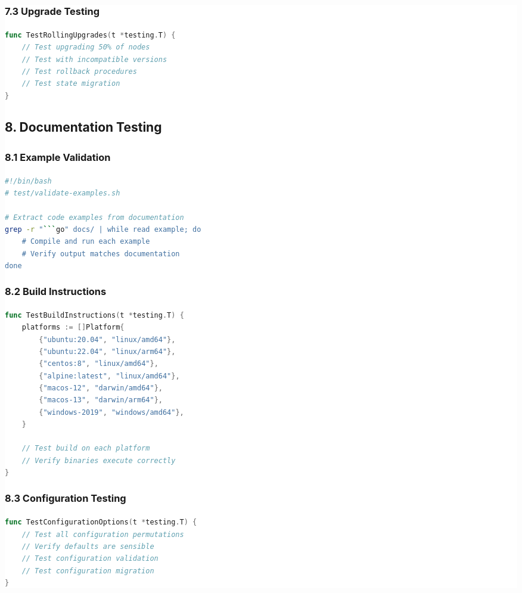
### 7.3 Upgrade Testing

```go
func TestRollingUpgrades(t *testing.T) {
    // Test upgrading 50% of nodes
    // Test with incompatible versions
    // Test rollback procedures
    // Test state migration
}
```

## 8. Documentation Testing

### 8.1 Example Validation

```bash
#!/bin/bash
# test/validate-examples.sh

# Extract code examples from documentation
grep -r "```go" docs/ | while read example; do
    # Compile and run each example
    # Verify output matches documentation
done
```

### 8.2 Build Instructions

```go
func TestBuildInstructions(t *testing.T) {
    platforms := []Platform{
        {"ubuntu:20.04", "linux/amd64"},
        {"ubuntu:22.04", "linux/arm64"},
        {"centos:8", "linux/amd64"},
        {"alpine:latest", "linux/amd64"},
        {"macos-12", "darwin/amd64"},
        {"macos-13", "darwin/arm64"},
        {"windows-2019", "windows/amd64"},
    }
    
    // Test build on each platform
    // Verify binaries execute correctly
}
```

### 8.3 Configuration Testing

```go
func TestConfigurationOptions(t *testing.T) {
    // Test all configuration permutations
    // Verify defaults are sensible
    // Test configuration validation
    // Test configuration migration
}
```
